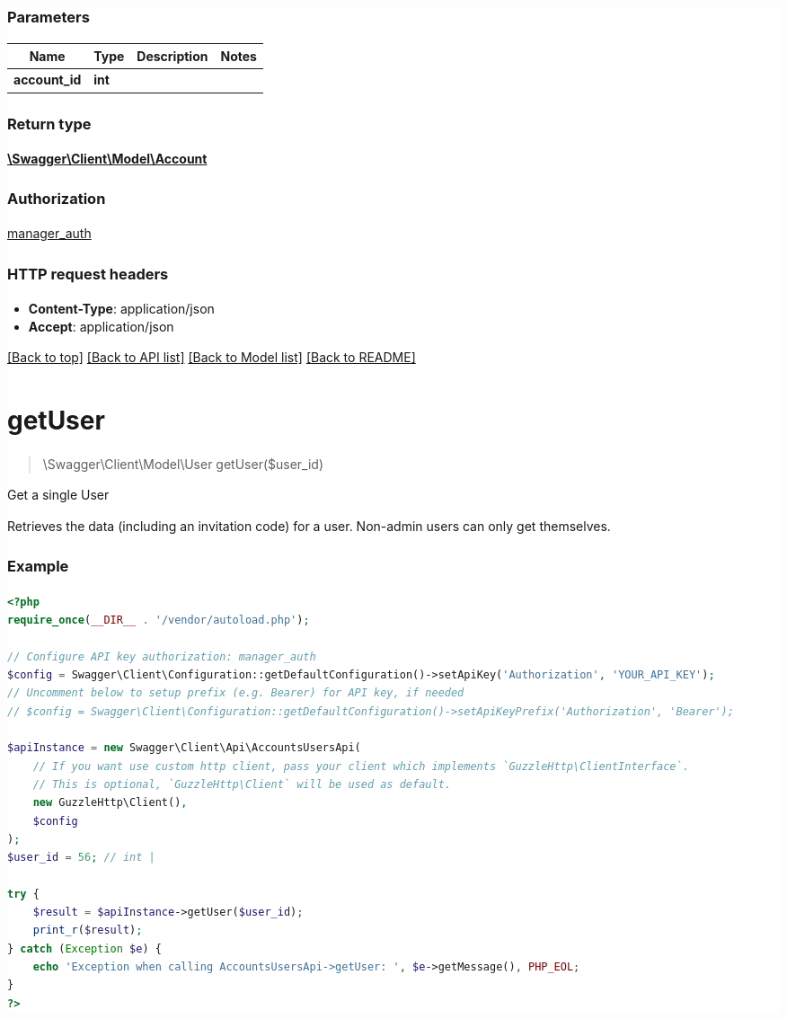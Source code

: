 ### Parameters

Name | Type | Description  | Notes
------------- | ------------- | ------------- | -------------
 **account_id** | **int**|  |

### Return type

[**\Swagger\Client\Model\Account**](../Model/Account.md)

### Authorization

[manager_auth](../../README.md#manager_auth)

### HTTP request headers

 - **Content-Type**: application/json
 - **Accept**: application/json

[[Back to top]](#) [[Back to API list]](../../README.md#documentation-for-api-endpoints) [[Back to Model list]](../../README.md#documentation-for-models) [[Back to README]](../../README.md)

# **getUser**
> \Swagger\Client\Model\User getUser($user_id)

Get a single User

Retrieves the data (including an invitation code) for a user. Non-admin users can only get themselves.

### Example
```php
<?php
require_once(__DIR__ . '/vendor/autoload.php');

// Configure API key authorization: manager_auth
$config = Swagger\Client\Configuration::getDefaultConfiguration()->setApiKey('Authorization', 'YOUR_API_KEY');
// Uncomment below to setup prefix (e.g. Bearer) for API key, if needed
// $config = Swagger\Client\Configuration::getDefaultConfiguration()->setApiKeyPrefix('Authorization', 'Bearer');

$apiInstance = new Swagger\Client\Api\AccountsUsersApi(
    // If you want use custom http client, pass your client which implements `GuzzleHttp\ClientInterface`.
    // This is optional, `GuzzleHttp\Client` will be used as default.
    new GuzzleHttp\Client(),
    $config
);
$user_id = 56; // int | 

try {
    $result = $apiInstance->getUser($user_id);
    print_r($result);
} catch (Exception $e) {
    echo 'Exception when calling AccountsUsersApi->getUser: ', $e->getMessage(), PHP_EOL;
}
?>
```
